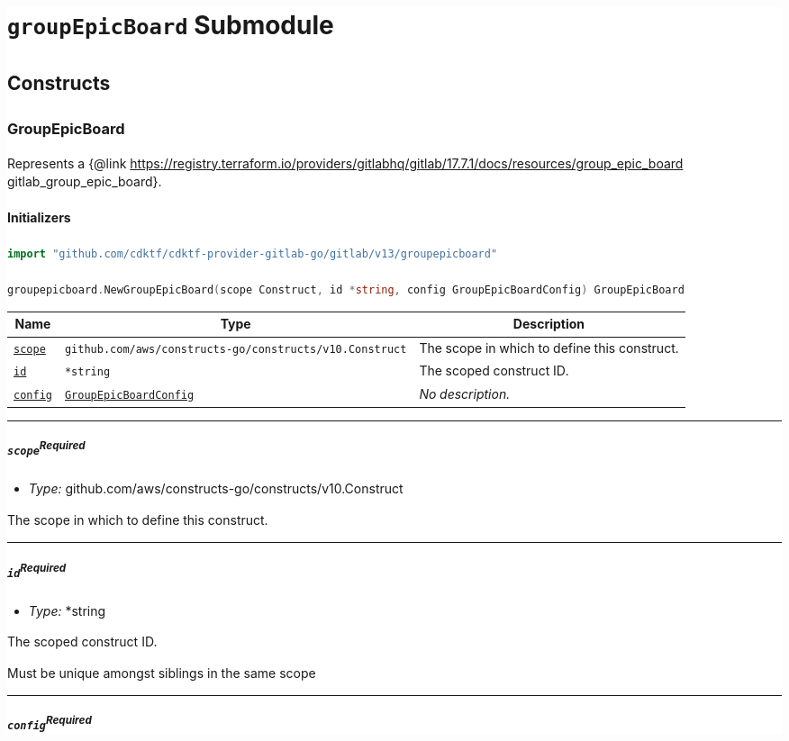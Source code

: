 # `groupEpicBoard` Submodule <a name="`groupEpicBoard` Submodule" id="@cdktf/provider-gitlab.groupEpicBoard"></a>

## Constructs <a name="Constructs" id="Constructs"></a>

### GroupEpicBoard <a name="GroupEpicBoard" id="@cdktf/provider-gitlab.groupEpicBoard.GroupEpicBoard"></a>

Represents a {@link https://registry.terraform.io/providers/gitlabhq/gitlab/17.7.1/docs/resources/group_epic_board gitlab_group_epic_board}.

#### Initializers <a name="Initializers" id="@cdktf/provider-gitlab.groupEpicBoard.GroupEpicBoard.Initializer"></a>

```go
import "github.com/cdktf/cdktf-provider-gitlab-go/gitlab/v13/groupepicboard"

groupepicboard.NewGroupEpicBoard(scope Construct, id *string, config GroupEpicBoardConfig) GroupEpicBoard
```

| **Name** | **Type** | **Description** |
| --- | --- | --- |
| <code><a href="#@cdktf/provider-gitlab.groupEpicBoard.GroupEpicBoard.Initializer.parameter.scope">scope</a></code> | <code>github.com/aws/constructs-go/constructs/v10.Construct</code> | The scope in which to define this construct. |
| <code><a href="#@cdktf/provider-gitlab.groupEpicBoard.GroupEpicBoard.Initializer.parameter.id">id</a></code> | <code>*string</code> | The scoped construct ID. |
| <code><a href="#@cdktf/provider-gitlab.groupEpicBoard.GroupEpicBoard.Initializer.parameter.config">config</a></code> | <code><a href="#@cdktf/provider-gitlab.groupEpicBoard.GroupEpicBoardConfig">GroupEpicBoardConfig</a></code> | *No description.* |

---

##### `scope`<sup>Required</sup> <a name="scope" id="@cdktf/provider-gitlab.groupEpicBoard.GroupEpicBoard.Initializer.parameter.scope"></a>

- *Type:* github.com/aws/constructs-go/constructs/v10.Construct

The scope in which to define this construct.

---

##### `id`<sup>Required</sup> <a name="id" id="@cdktf/provider-gitlab.groupEpicBoard.GroupEpicBoard.Initializer.parameter.id"></a>

- *Type:* *string

The scoped construct ID.

Must be unique amongst siblings in the same scope

---

##### `config`<sup>Required</sup> <a name="config" id="@cdktf/provider-gitlab.groupEpicBoard.GroupEpicBoard.Initializer.parameter.config"></a>
